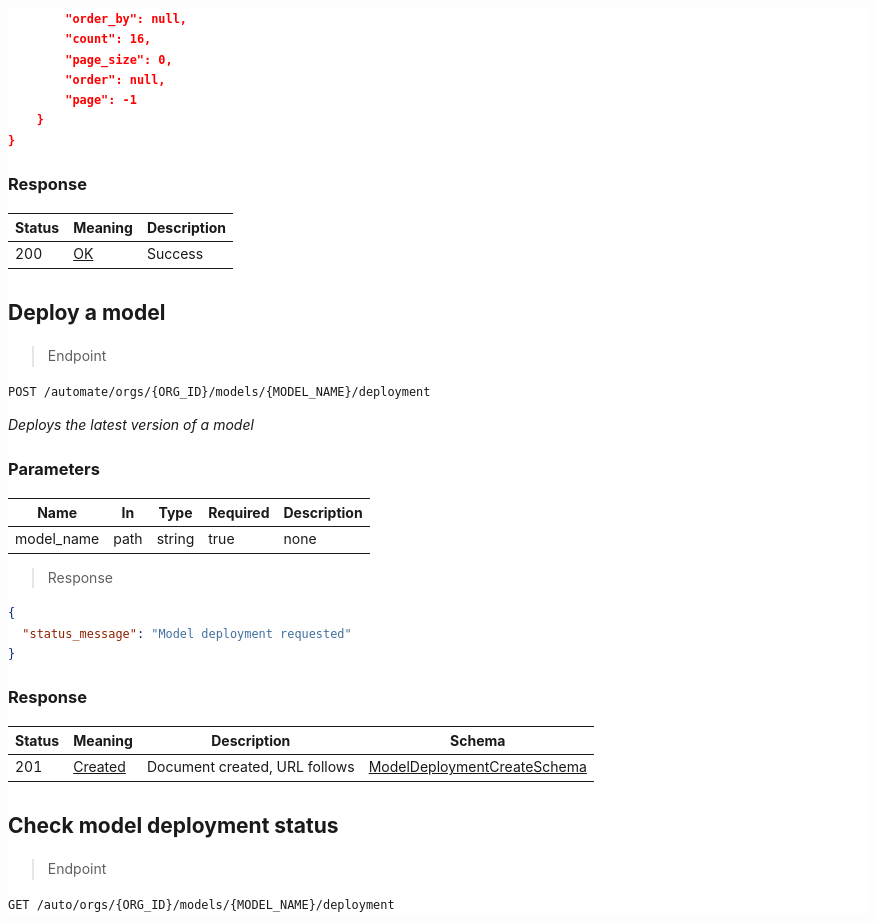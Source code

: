 ```json
        "order_by": null,
        "count": 16,
        "page_size": 0,
        "order": null,
        "page": -1
    }
}
```

### Response

| Status | Meaning                                                 | Description |
| ------ | ------------------------------------------------------- | ----------- |
| 200    | [OK](https://tools.ietf.org/html/rfc7231#section-6.3.1) | Success     |

## Deploy a model

> Endpoint

```
POST /automate/orgs/{ORG_ID}/models/{MODEL_NAME}/deployment
```

_Deploys the latest version of a model_

### Parameters

| Name       | In   | Type   | Required | Description |
| ---------- | ---- | ------ | -------- | ----------- |
| model_name | path | string | true     | none        |

> Response

```json
{
  "status_message": "Model deployment requested"
}
```

### Response

| Status | Meaning                                                      | Description                   | Schema                                                            |
| ------ | ------------------------------------------------------------ | ----------------------------- | ----------------------------------------------------------------- |
| 201    | [Created](https://tools.ietf.org/html/rfc7231#section-6.3.2) | Document created, URL follows | [ModelDeploymentCreateSchema](#schemamodeldeploymentcreateschema) |

## Check model deployment status

> Endpoint

```
GET /auto/orgs/{ORG_ID}/models/{MODEL_NAME}/deployment
```
